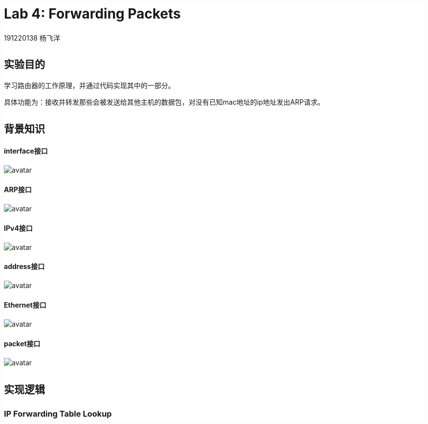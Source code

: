 # Lab 4: Forwarding Packets

191220138 杨飞洋



## 实验目的

学习路由器的工作原理，并通过代码实现其中的一部分。

具体功能为：接收并转发那些会被发送给其他主机的数据包，对没有已知mac地址的ip地址发出ARP请求。



## 背景知识

#### interface接口

![avatar](C:\Users\86182\Pictures\实验效果图\Interface.png)



#### ARP接口

![avatar](C:\Users\86182\Pictures\实验效果图\arp.png)



#### IPv4接口

![avatar](C:\Users\86182\Pictures\实验效果图\ref.png)



#### address接口

![avatar](C:\Users\86182\Pictures\实验效果图\address.png)



#### Ethernet接口

![avatar](C:\Users\86182\Pictures\实验效果图\ethernet.png)



#### packet接口

![avatar](C:\Users\86182\Pictures\实验效果图\packet.png)



## 实现逻辑

### IP Forwarding Table Lookup

